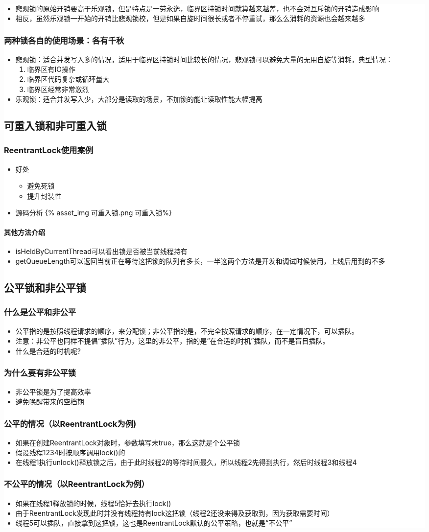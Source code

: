 - 悲观锁的原始开销要高于乐观锁，但是特点是一劳永逸，临界区持锁时间就算越来越差，也不会对互斥锁的开销造成影响
- 相反，虽然乐观锁一开始的开销比悲观锁校，但是如果自旋时间很长或者不停重试，那么么消耗的资源也会越来越多

### 两种锁各自的使用场景：各有千秋

- 悲观锁：适合并发写入多的情况，适用于临界区持锁时间比较长的情况，悲观锁可以避免大量的无用自旋等消耗，典型情况：
    1. 临界区有IO操作
    2. 临界区代码复杂或循环量大
    3. 临界区经常非常激烈
- 乐观锁：适合并发写入少，大部分是读取的场景，不加锁的能让读取性能大幅提高

## 可重入锁和非可重入锁

### ReentrantLock使用案例

- 好处
  - 避免死锁
  - 提升封装性

- 源码分析
{% asset_img 可重入锁.png 可重入锁%}

#### 其他方法介绍

- isHeldByCurrentThread可以看出锁是否被当前线程持有
- getQueueLength可以返回当前正在等待这把锁的队列有多长，一半这两个方法是开发和调试时候使用，上线后用到的不多

## 公平锁和非公平锁

### 什么是公平和非公平

- 公平指的是按照线程请求的顺序，来分配锁；非公平指的是，不完全按照请求的顺序，在一定情况下，可以插队。
- 注意：非公平也同样不提倡“插队”行为，这里的非公平，指的是“在合适的时机”插队，而不是盲目插队。
- 什么是合适的时机呢?

### 为什么要有非公平锁

- 非公平锁是为了提高效率
- 避免唤醒带来的空档期

### 公平的情况（以ReentrantLock为例)

- 如果在创建ReentrantLock对象时，参数填写未true，那么这就是个公平锁
- 假设线程1234时按顺序调用lock()的
- 在线程1执行unlock()释放锁之后，由于此时线程2的等待时间最久，所以线程2先得到执行，然后时线程3和线程4

### 不公平的情况（以ReentrantLock为例）

- 如果在线程1释放锁的时候，线程5恰好去执行lock()
- 由于ReentrantLock发现此时并没有线程持有lock这把锁（线程2还没来得及获取到，因为获取需要时间）
- 线程5可以插队，直接拿到这把锁，这也是ReentrantLock默认的公平策略，也就是“不公平”

